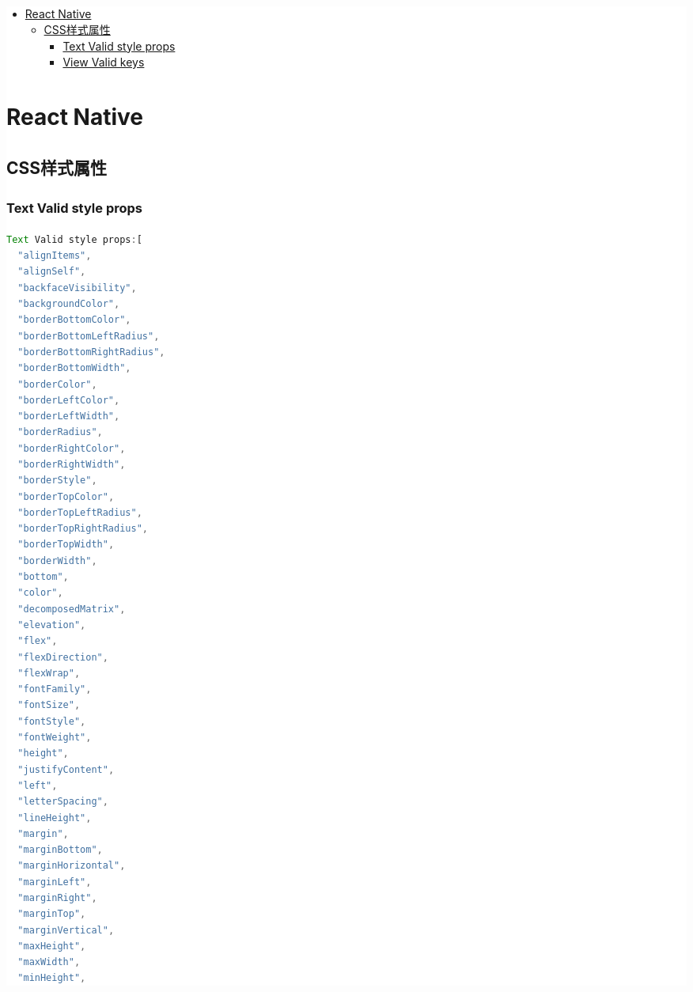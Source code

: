 


- [React Native](#react-native)
	- [CSS样式属性](#css样式属性)
		- [Text Valid style props](#text-valid-style-props)
		- [View Valid keys](#view-valid-keys)



# React Native

## CSS样式属性

### Text Valid style props

```js
Text Valid style props:[
  "alignItems",
  "alignSelf",
  "backfaceVisibility",
  "backgroundColor",
  "borderBottomColor",
  "borderBottomLeftRadius",
  "borderBottomRightRadius",
  "borderBottomWidth",
  "borderColor",
  "borderLeftColor",
  "borderLeftWidth",
  "borderRadius",
  "borderRightColor",
  "borderRightWidth",
  "borderStyle",
  "borderTopColor",
  "borderTopLeftRadius",
  "borderTopRightRadius",
  "borderTopWidth",
  "borderWidth",
  "bottom",
  "color",
  "decomposedMatrix",
  "elevation",
  "flex",
  "flexDirection",
  "flexWrap",
  "fontFamily",
  "fontSize",
  "fontStyle",
  "fontWeight",
  "height",
  "justifyContent",
  "left",
  "letterSpacing",
  "lineHeight",
  "margin",
  "marginBottom",
  "marginHorizontal",
  "marginLeft",
  "marginRight",
  "marginTop",
  "marginVertical",
  "maxHeight",
  "maxWidth",
  "minHeight",
```
